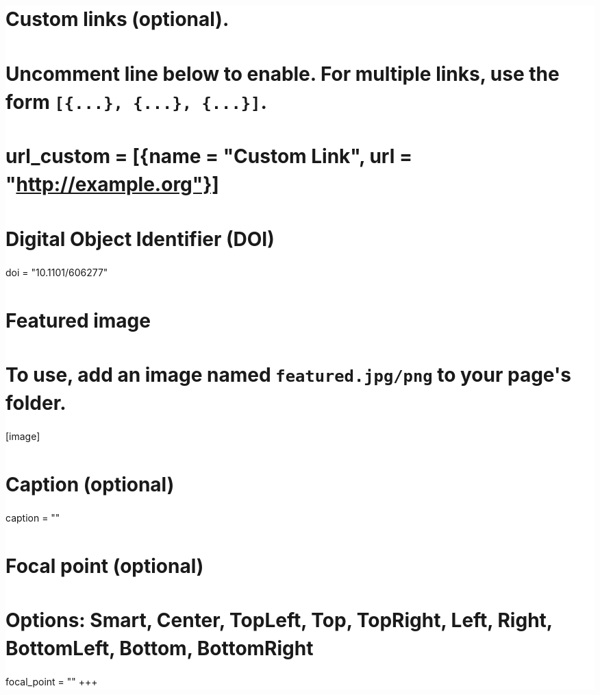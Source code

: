 # Custom links (optional).
#   Uncomment line below to enable. For multiple links, use the form `[{...}, {...}, {...}]`.
# url_custom = [{name = "Custom Link", url = "http://example.org"}]


# Digital Object Identifier (DOI)
doi = "10.1101/606277"


# Featured image
# To use, add an image named `featured.jpg/png` to your page's folder. 
[image]
  # Caption (optional)
  caption = ""

  # Focal point (optional)
  # Options: Smart, Center, TopLeft, Top, TopRight, Left, Right, BottomLeft, Bottom, BottomRight
  focal_point = ""
+++
